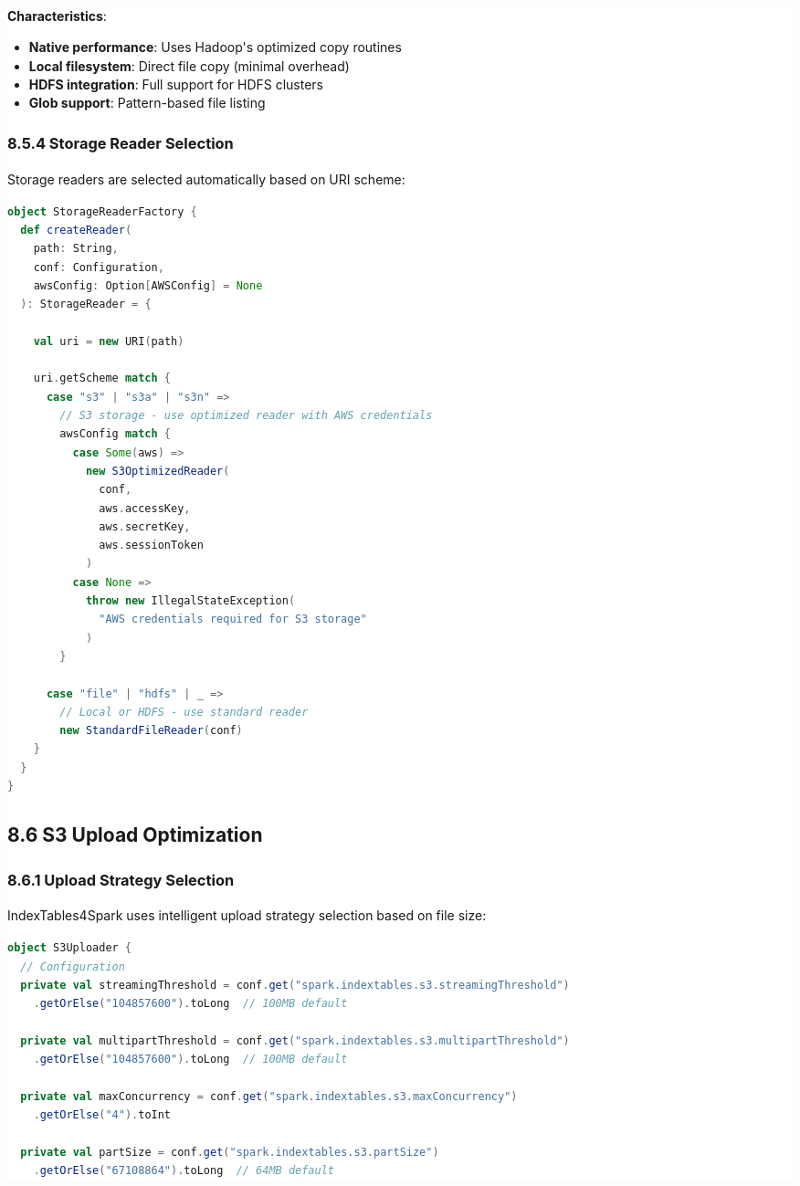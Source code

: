 **Characteristics**:
- **Native performance**: Uses Hadoop's optimized copy routines
- **Local filesystem**: Direct file copy (minimal overhead)
- **HDFS integration**: Full support for HDFS clusters
- **Glob support**: Pattern-based file listing

### 8.5.4 Storage Reader Selection

Storage readers are selected automatically based on URI scheme:

```scala
object StorageReaderFactory {
  def createReader(
    path: String,
    conf: Configuration,
    awsConfig: Option[AWSConfig] = None
  ): StorageReader = {

    val uri = new URI(path)

    uri.getScheme match {
      case "s3" | "s3a" | "s3n" =>
        // S3 storage - use optimized reader with AWS credentials
        awsConfig match {
          case Some(aws) =>
            new S3OptimizedReader(
              conf,
              aws.accessKey,
              aws.secretKey,
              aws.sessionToken
            )
          case None =>
            throw new IllegalStateException(
              "AWS credentials required for S3 storage"
            )
        }

      case "file" | "hdfs" | _ =>
        // Local or HDFS - use standard reader
        new StandardFileReader(conf)
    }
  }
}
```

## 8.6 S3 Upload Optimization

### 8.6.1 Upload Strategy Selection

IndexTables4Spark uses intelligent upload strategy selection based on file size:

```scala
object S3Uploader {
  // Configuration
  private val streamingThreshold = conf.get("spark.indextables.s3.streamingThreshold")
    .getOrElse("104857600").toLong  // 100MB default

  private val multipartThreshold = conf.get("spark.indextables.s3.multipartThreshold")
    .getOrElse("104857600").toLong  // 100MB default

  private val maxConcurrency = conf.get("spark.indextables.s3.maxConcurrency")
    .getOrElse("4").toInt

  private val partSize = conf.get("spark.indextables.s3.partSize")
    .getOrElse("67108864").toLong  // 64MB default
```